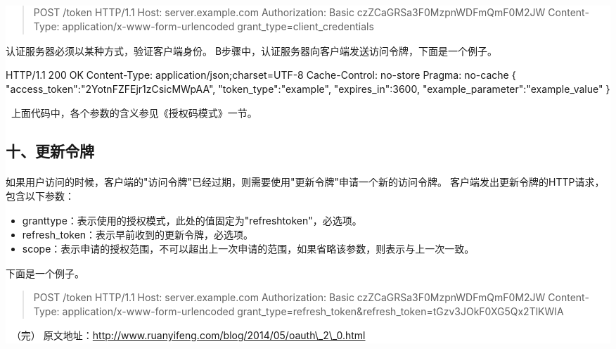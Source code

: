 > POST /token HTTP/1.1 Host: server.example.com Authorization: Basic czZCaGRSa3F0MzpnWDFmQmF0M2JW Content-Type: application/x-www-form-urlencoded grant\_type=client\_credentials

认证服务器必须以某种方式，验证客户端身份。 B步骤中，认证服务器向客户端发送访问令牌，下面是一个例子。

HTTP/1.1 200 OK
     Content-Type: application/json;charset=UTF-8
     Cache-Control: no-store
     Pragma: no-cache
     {
       "access_token":"2YotnFZFEjr1zCsicMWpAA",
       "token_type":"example",
       "expires_in":3600,
       "example\_parameter":"example\_value"
     }

  上面代码中，各个参数的含义参见《授权码模式》一节。

十、更新令牌
------

如果用户访问的时候，客户端的"访问令牌"已经过期，则需要使用"更新令牌"申请一个新的访问令牌。 客户端发出更新令牌的HTTP请求，包含以下参数：

*   granttype：表示使用的授权模式，此处的值固定为"refreshtoken"，必选项。
*   refresh_token：表示早前收到的更新令牌，必选项。
*   scope：表示申请的授权范围，不可以超出上一次申请的范围，如果省略该参数，则表示与上一次一致。

下面是一个例子。

> POST /token HTTP/1.1 Host: server.example.com Authorization: Basic czZCaGRSa3F0MzpnWDFmQmF0M2JW Content-Type: application/x-www-form-urlencoded grant\_type=refresh\_token&amp;refresh_token=tGzv3JOkF0XG5Qx2TlKWIA

  （完） 原文地址：http://www.ruanyifeng.com/blog/2014/05/oauth\_2\_0.html